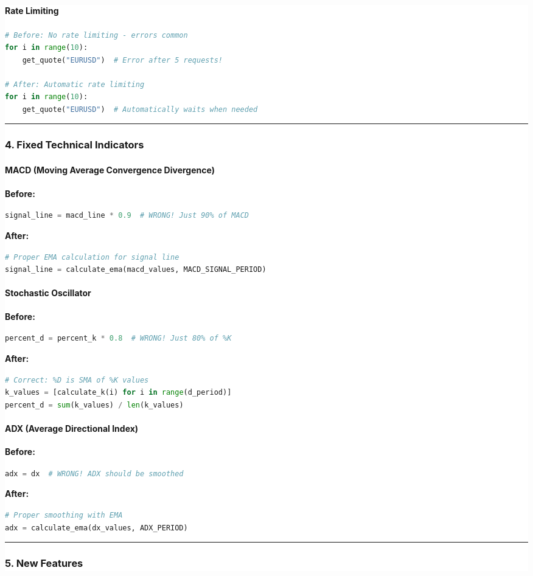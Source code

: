 #### Rate Limiting
```python
# Before: No rate limiting - errors common
for i in range(10):
    get_quote("EURUSD")  # Error after 5 requests!

# After: Automatic rate limiting
for i in range(10):
    get_quote("EURUSD")  # Automatically waits when needed
```

---

### 4. Fixed Technical Indicators

#### MACD (Moving Average Convergence Divergence)
**Before:**
```python
signal_line = macd_line * 0.9  # WRONG! Just 90% of MACD
```

**After:**
```python
# Proper EMA calculation for signal line
signal_line = calculate_ema(macd_values, MACD_SIGNAL_PERIOD)
```

#### Stochastic Oscillator
**Before:**
```python
percent_d = percent_k * 0.8  # WRONG! Just 80% of %K
```

**After:**
```python
# Correct: %D is SMA of %K values
k_values = [calculate_k(i) for i in range(d_period)]
percent_d = sum(k_values) / len(k_values)
```

#### ADX (Average Directional Index)
**Before:**
```python
adx = dx  # WRONG! ADX should be smoothed
```

**After:**
```python
# Proper smoothing with EMA
adx = calculate_ema(dx_values, ADX_PERIOD)
```

---

### 5. New Features
